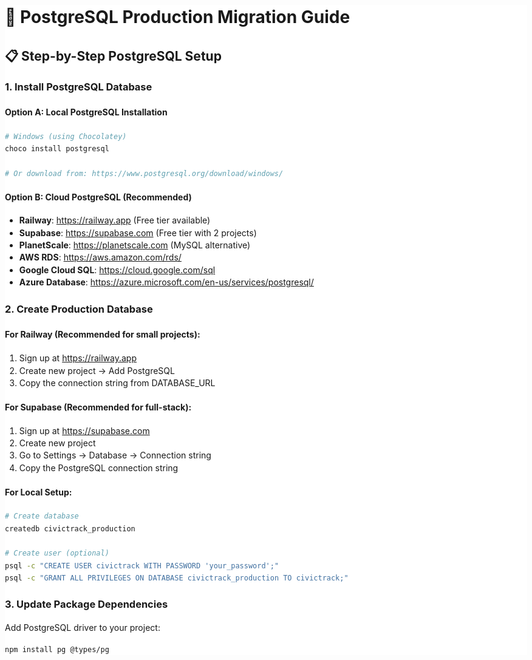 # 🚀 PostgreSQL Production Migration Guide

## 📋 **Step-by-Step PostgreSQL Setup**

### **1. Install PostgreSQL Database**

#### **Option A: Local PostgreSQL Installation**
```bash
# Windows (using Chocolatey)
choco install postgresql

# Or download from: https://www.postgresql.org/download/windows/
```

#### **Option B: Cloud PostgreSQL (Recommended)**
- **Railway**: https://railway.app (Free tier available)
- **Supabase**: https://supabase.com (Free tier with 2 projects)
- **PlanetScale**: https://planetscale.com (MySQL alternative)
- **AWS RDS**: https://aws.amazon.com/rds/
- **Google Cloud SQL**: https://cloud.google.com/sql
- **Azure Database**: https://azure.microsoft.com/en-us/services/postgresql/

### **2. Create Production Database**

#### **For Railway (Recommended for small projects):**
1. Sign up at https://railway.app
2. Create new project → Add PostgreSQL
3. Copy the connection string from DATABASE_URL

#### **For Supabase (Recommended for full-stack):**
1. Sign up at https://supabase.com
2. Create new project
3. Go to Settings → Database → Connection string
4. Copy the PostgreSQL connection string

#### **For Local Setup:**
```bash
# Create database
createdb civictrack_production

# Create user (optional)
psql -c "CREATE USER civictrack WITH PASSWORD 'your_password';"
psql -c "GRANT ALL PRIVILEGES ON DATABASE civictrack_production TO civictrack;"
```

### **3. Update Package Dependencies**

Add PostgreSQL driver to your project:
```bash
npm install pg @types/pg
```

